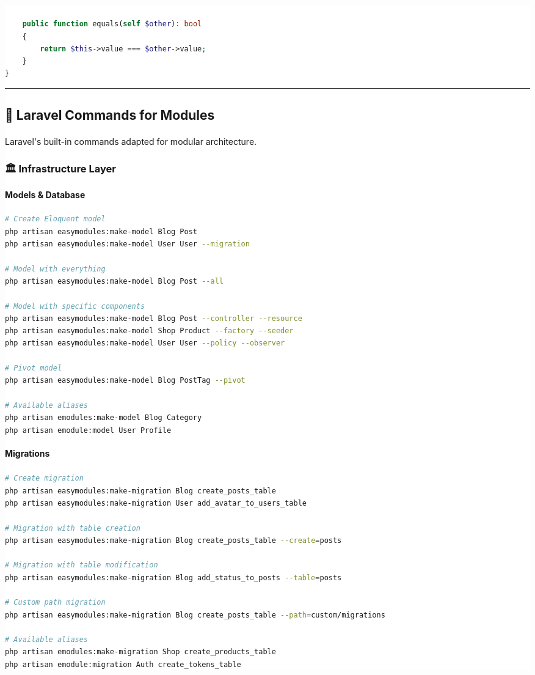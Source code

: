 ```php

    public function equals(self $other): bool
    {
        return $this->value === $other->value;
    }
}
```

---

## 🚀 Laravel Commands for Modules

Laravel's built-in commands adapted for modular architecture.

### 🏛️ Infrastructure Layer

#### Models & Database
```bash
# Create Eloquent model
php artisan easymodules:make-model Blog Post
php artisan easymodules:make-model User User --migration

# Model with everything
php artisan easymodules:make-model Blog Post --all

# Model with specific components
php artisan easymodules:make-model Blog Post --controller --resource
php artisan easymodules:make-model Shop Product --factory --seeder
php artisan easymodules:make-model User User --policy --observer

# Pivot model
php artisan easymodules:make-model Blog PostTag --pivot

# Available aliases
php artisan emodules:make-model Blog Category
php artisan emodule:model User Profile
```

#### Migrations
```bash
# Create migration
php artisan easymodules:make-migration Blog create_posts_table
php artisan easymodules:make-migration User add_avatar_to_users_table

# Migration with table creation
php artisan easymodules:make-migration Blog create_posts_table --create=posts

# Migration with table modification
php artisan easymodules:make-migration Blog add_status_to_posts --table=posts

# Custom path migration
php artisan easymodules:make-migration Blog create_posts_table --path=custom/migrations

# Available aliases
php artisan emodules:make-migration Shop create_products_table
php artisan emodule:migration Auth create_tokens_table
```

